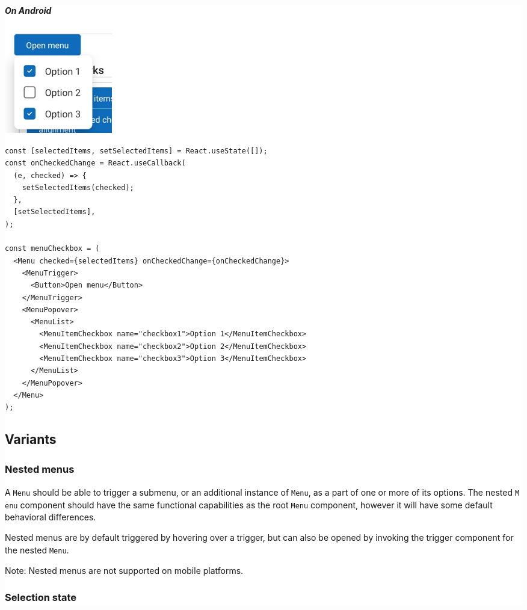 ##### On Android

![A menu with three options that support selection on android](./assets/checkbox_android.png)

```tsx
const [selectedItems, setSelectedItems] = React.useState([]);
const onCheckedChange = React.useCallback(
  (e, checked) => {
    setSelectedItems(checked);
  },
  [setSelectedItems],
);

const menuCheckbox = (
  <Menu checked={selectedItems} onCheckedChange={onCheckedChange}>
    <MenuTrigger>
      <Button>Open menu</Button>
    </MenuTrigger>
    <MenuPopover>
      <MenuList>
        <MenuItemCheckbox name="checkbox1">Option 1</MenuItemCheckbox>
        <MenuItemCheckbox name="checkbox2">Option 2</MenuItemCheckbox>
        <MenuItemCheckbox name="checkbox3">Option 3</MenuItemCheckbox>
      </MenuList>
    </MenuPopover>
  </Menu>
);
```

## Variants

### Nested menus

A `Menu` should be able to trigger a submenu, or an additional instance of `Menu`, as a part of one or more of its options. The nested `Menu` component should have the same functional capabilities as the root `Menu` component, however it will have some default behavioral differences.

Nested menus are by default triggered by hovering over a trigger, but can also be opened by invoking the trigger component for the nested `Menu`.

Note: Nested menus are not supported on mobile platforms.

### Selection state
